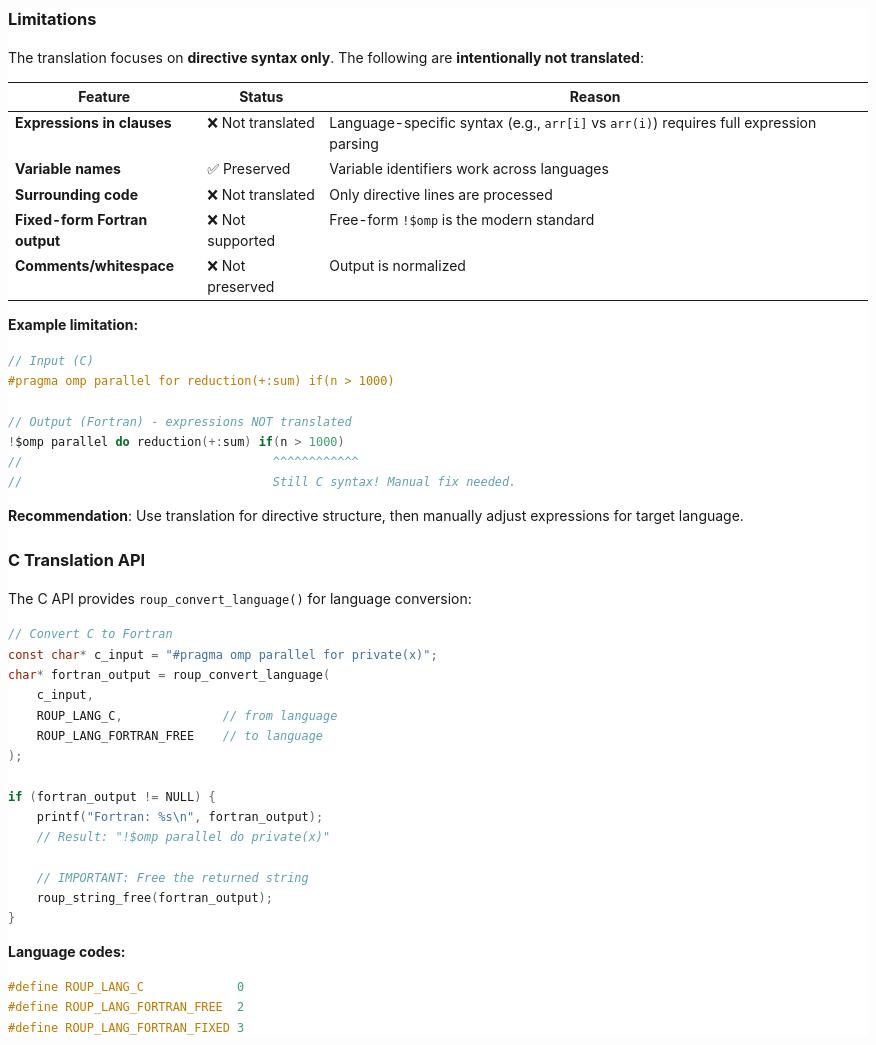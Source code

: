 ### Limitations

The translation focuses on **directive syntax only**. The following are **intentionally not translated**:

| Feature | Status | Reason |
|---------|--------|--------|
| **Expressions in clauses** | ❌ Not translated | Language-specific syntax (e.g., `arr[i]` vs `arr(i)`) requires full expression parsing |
| **Variable names** | ✅ Preserved | Variable identifiers work across languages |
| **Surrounding code** | ❌ Not translated | Only directive lines are processed |
| **Fixed-form Fortran output** | ❌ Not supported | Free-form `!$omp` is the modern standard |
| **Comments/whitespace** | ❌ Not preserved | Output is normalized |

**Example limitation:**
```c
// Input (C)
#pragma omp parallel for reduction(+:sum) if(n > 1000)

// Output (Fortran) - expressions NOT translated
!$omp parallel do reduction(+:sum) if(n > 1000)
//                                   ^^^^^^^^^^^^
//                                   Still C syntax! Manual fix needed.
```

**Recommendation**: Use translation for directive structure, then manually adjust expressions for target language.

### C Translation API

The C API provides `roup_convert_language()` for language conversion:

```c
// Convert C to Fortran
const char* c_input = "#pragma omp parallel for private(x)";
char* fortran_output = roup_convert_language(
    c_input,
    ROUP_LANG_C,              // from language
    ROUP_LANG_FORTRAN_FREE    // to language
);

if (fortran_output != NULL) {
    printf("Fortran: %s\n", fortran_output);
    // Result: "!$omp parallel do private(x)"

    // IMPORTANT: Free the returned string
    roup_string_free(fortran_output);
}
```

**Language codes:**
```c
#define ROUP_LANG_C             0
#define ROUP_LANG_FORTRAN_FREE  2
#define ROUP_LANG_FORTRAN_FIXED 3
```
